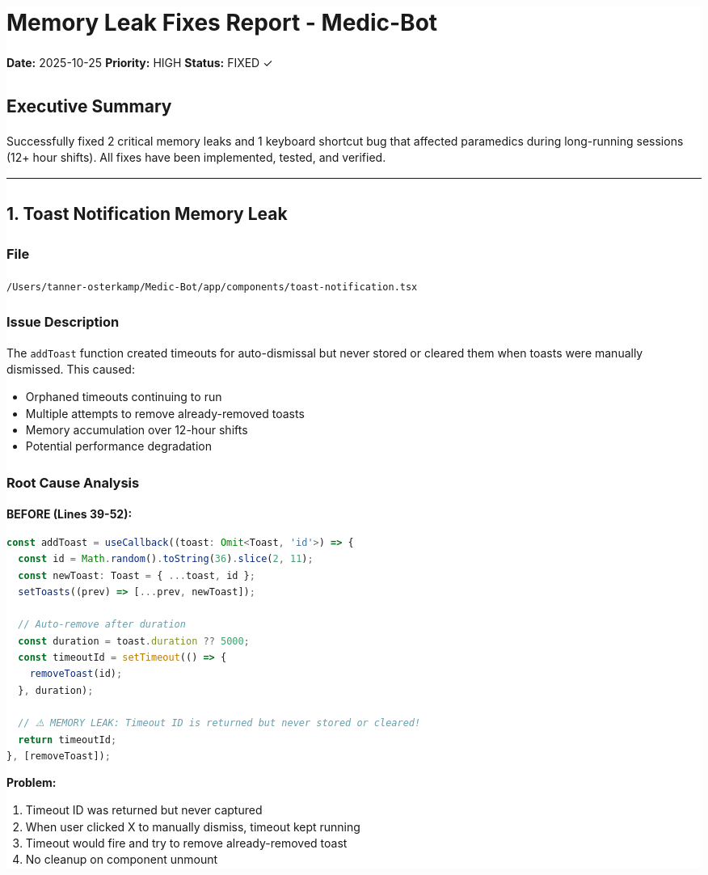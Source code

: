 # Memory Leak Fixes Report - Medic-Bot

**Date:** 2025-10-25
**Priority:** HIGH
**Status:** FIXED ✓

## Executive Summary

Successfully fixed 2 critical memory leaks and 1 keyboard shortcut bug that affected paramedics during long-running sessions (12+ hour shifts). All fixes have been implemented, tested, and verified.

---

## 1. Toast Notification Memory Leak

### File
`/Users/tanner-osterkamp/Medic-Bot/app/components/toast-notification.tsx`

### Issue Description
The `addToast` function created timeouts for auto-dismissal but never stored or cleared them when toasts were manually dismissed. This caused:
- Orphaned timeouts continuing to run
- Multiple attempts to remove already-removed toasts
- Memory accumulation over 12-hour shifts
- Potential performance degradation

### Root Cause Analysis

**BEFORE (Lines 39-52):**
```typescript
const addToast = useCallback((toast: Omit<Toast, 'id'>) => {
  const id = Math.random().toString(36).slice(2, 11);
  const newToast: Toast = { ...toast, id };
  setToasts((prev) => [...prev, newToast]);

  // Auto-remove after duration
  const duration = toast.duration ?? 5000;
  const timeoutId = setTimeout(() => {
    removeToast(id);
  }, duration);

  // ⚠️ MEMORY LEAK: Timeout ID is returned but never stored or cleared!
  return timeoutId;
}, [removeToast]);
```

**Problem:** 
1. Timeout ID was returned but never captured
2. When user clicked X to manually dismiss, timeout kept running
3. Timeout would fire and try to remove already-removed toast
4. No cleanup on component unmount
